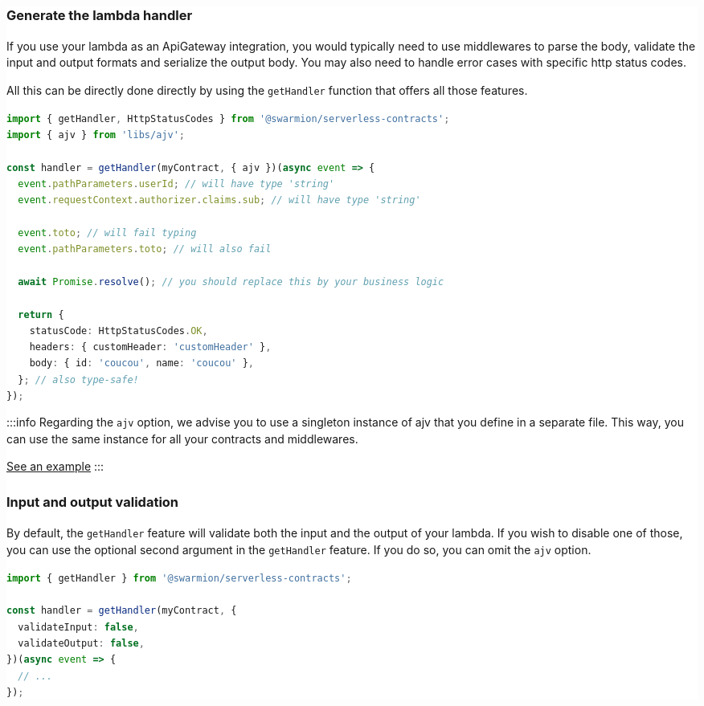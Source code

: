 ### Generate the lambda handler

If you use your lambda as an ApiGateway integration, you would typically need to use middlewares to parse the body, validate the input and output formats and serialize the output body. You may also need to handle error cases with specific http status codes.

All this can be directly done directly by using the `getHandler` function that offers all those features.

```ts
import { getHandler, HttpStatusCodes } from '@swarmion/serverless-contracts';
import { ajv } from 'libs/ajv';

const handler = getHandler(myContract, { ajv })(async event => {
  event.pathParameters.userId; // will have type 'string'
  event.requestContext.authorizer.claims.sub; // will have type 'string'

  event.toto; // will fail typing
  event.pathParameters.toto; // will also fail

  await Promise.resolve(); // you should replace this by your business logic

  return {
    statusCode: HttpStatusCodes.OK,
    headers: { customHeader: 'customHeader' },
    body: { id: 'coucou', name: 'coucou' },
  }; // also type-safe!
});
```

:::info
Regarding the `ajv` option, we advise you to use a singleton instance of ajv that you define in a separate file. This way, you can use the same instance for all your contracts and middlewares.

[See an example](../../how-to-guides/migration-guides/ajv-dependency-injection#share-a-singleton-ajv-instance-across-the-whole-project)
:::

### Input and output validation

By default, the `getHandler` feature will validate both the input and the output of your lambda. If you wish to disable one of those, you can use the optional second argument in the `getHandler` feature.
If you do so, you can omit the `ajv` option.

```ts
import { getHandler } from '@swarmion/serverless-contracts';

const handler = getHandler(myContract, {
  validateInput: false,
  validateOutput: false,
})(async event => {
  // ...
});
```

